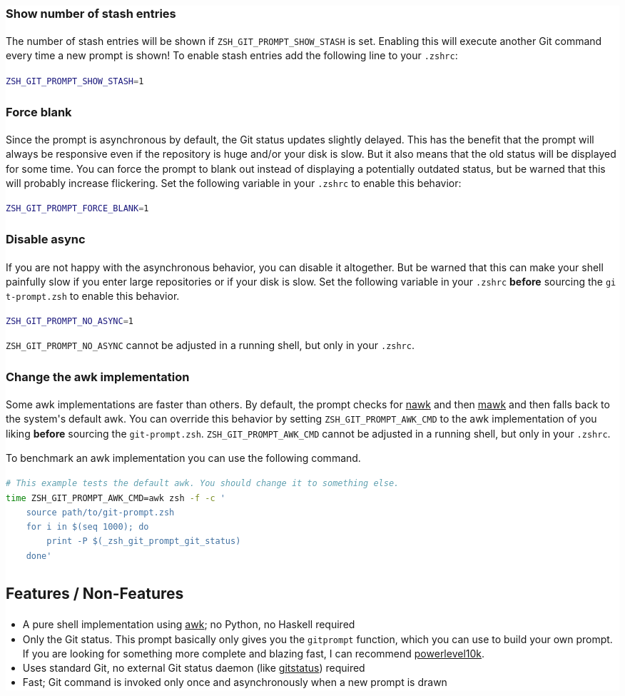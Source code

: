 ### Show number of stash entries
The number of stash entries will be shown if `ZSH_GIT_PROMPT_SHOW_STASH` is set.
Enabling this will execute another Git command every time a new prompt is shown!
To enable stash entries add the following line to your `.zshrc`:

```bash
ZSH_GIT_PROMPT_SHOW_STASH=1
```

### Force blank
Since the prompt is asynchronous by default, the Git status updates slightly delayed.
This has the benefit that the prompt will always be responsive even if the repository is huge and/or your disk is slow.
But it also means that the old status will be displayed for some time.
You can force the prompt to blank out instead of displaying a potentially outdated status, but be warned that this will probably increase flickering.
Set the following variable in your `.zshrc` to enable this behavior:

```bash
ZSH_GIT_PROMPT_FORCE_BLANK=1
```

### Disable async
If you are not happy with the asynchronous behavior, you can disable it altogether.
But be warned that this can make your shell painfully slow if you enter large repositories or if your disk is slow.
Set the following variable in your `.zshrc` **before** sourcing the `git-prompt.zsh` to enable this behavior.

```bash
ZSH_GIT_PROMPT_NO_ASYNC=1
```
`ZSH_GIT_PROMPT_NO_ASYNC` cannot be adjusted in a running shell, but only in your `.zshrc`.

### Change the awk implementation
Some awk implementations are faster than others.
By default, the prompt checks for [nawk](https://github.com/onetrueawk/awk) and then [mawk](https://invisible-island.net/mawk/) and then falls back to the system's default awk.
You can override this behavior by setting `ZSH_GIT_PROMPT_AWK_CMD` to the awk implementation of you liking **before** sourcing the `git-prompt.zsh`.
`ZSH_GIT_PROMPT_AWK_CMD` cannot be adjusted in a running shell, but only in your `.zshrc`.

To benchmark an awk implementation you can use the following command.
```bash
# This example tests the default awk. You should change it to something else.
time ZSH_GIT_PROMPT_AWK_CMD=awk zsh -f -c '
    source path/to/git-prompt.zsh
    for i in $(seq 1000); do
        print -P $(_zsh_git_prompt_git_status)
    done'
```

## Features / Non-Features
* A pure shell implementation using [awk](https://pubs.opengroup.org/onlinepubs/9699919799/utilities/awk.html); no Python, no Haskell required
    <!-- Well, technically awk is its own programming language and therefore not "pure shell", but heh -->
* Only the Git status.
    This prompt basically only gives you the `gitprompt` function, which you can use to build your own prompt.
    If you are looking for something more complete and blazing fast, I can recommend [powerlevel10k](https://github.com/romkatv/powerlevel10k).
* Uses standard Git, no external Git status daemon (like [gitstatus](https://github.com/romkatv/gitstatus)) required
* Fast; Git command is invoked only once and asynchronously when a new prompt is drawn